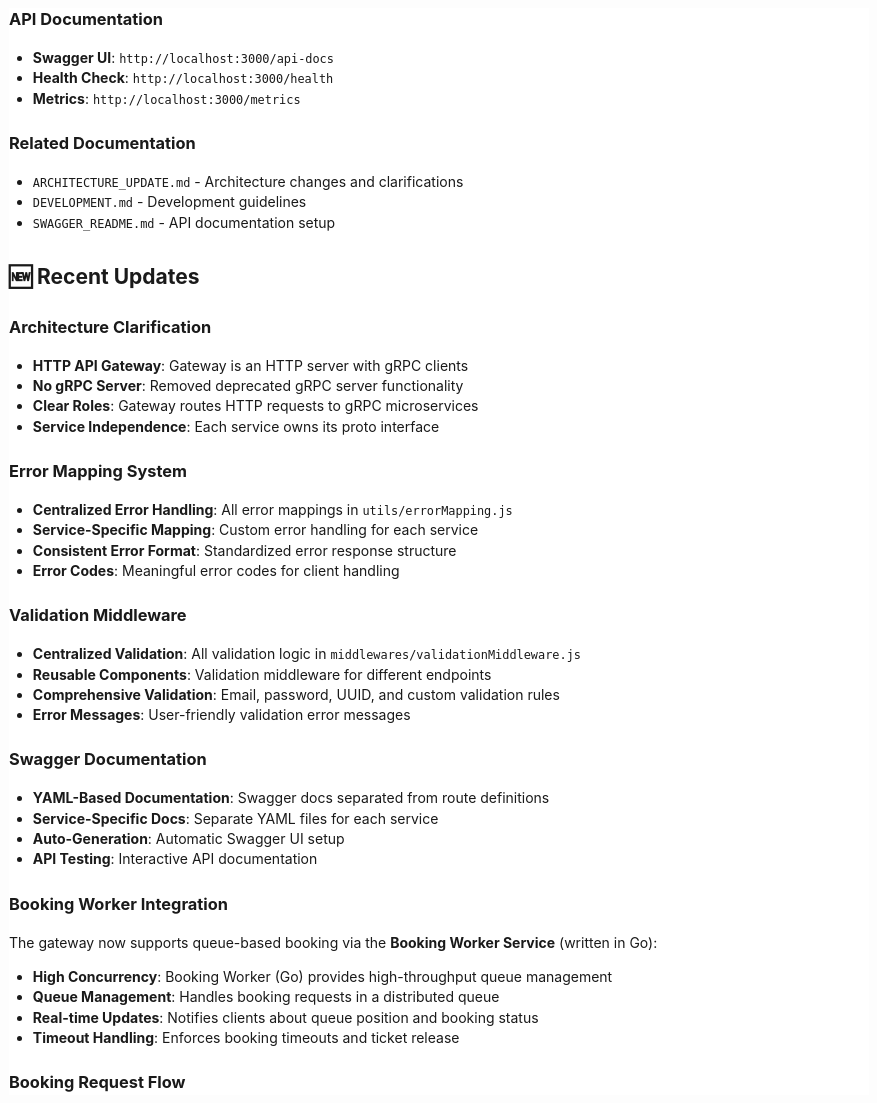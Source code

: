 ### API Documentation

- **Swagger UI**: `http://localhost:3000/api-docs`
- **Health Check**: `http://localhost:3000/health`
- **Metrics**: `http://localhost:3000/metrics`

### Related Documentation

- `ARCHITECTURE_UPDATE.md` - Architecture changes and clarifications
- `DEVELOPMENT.md` - Development guidelines
- `SWAGGER_README.md` - API documentation setup

## 🆕 Recent Updates

### Architecture Clarification

- **HTTP API Gateway**: Gateway is an HTTP server with gRPC clients
- **No gRPC Server**: Removed deprecated gRPC server functionality
- **Clear Roles**: Gateway routes HTTP requests to gRPC microservices
- **Service Independence**: Each service owns its proto interface

### Error Mapping System

- **Centralized Error Handling**: All error mappings in `utils/errorMapping.js`
- **Service-Specific Mapping**: Custom error handling for each service
- **Consistent Error Format**: Standardized error response structure
- **Error Codes**: Meaningful error codes for client handling

### Validation Middleware

- **Centralized Validation**: All validation logic in `middlewares/validationMiddleware.js`
- **Reusable Components**: Validation middleware for different endpoints
- **Comprehensive Validation**: Email, password, UUID, and custom validation rules
- **Error Messages**: User-friendly validation error messages

### Swagger Documentation

- **YAML-Based Documentation**: Swagger docs separated from route definitions
- **Service-Specific Docs**: Separate YAML files for each service
- **Auto-Generation**: Automatic Swagger UI setup
- **API Testing**: Interactive API documentation

### Booking Worker Integration

The gateway now supports queue-based booking via the **Booking Worker Service** (written in Go):

- **High Concurrency**: Booking Worker (Go) provides high-throughput queue management
- **Queue Management**: Handles booking requests in a distributed queue
- **Real-time Updates**: Notifies clients about queue position and booking status
- **Timeout Handling**: Enforces booking timeouts and ticket release

### Booking Request Flow
